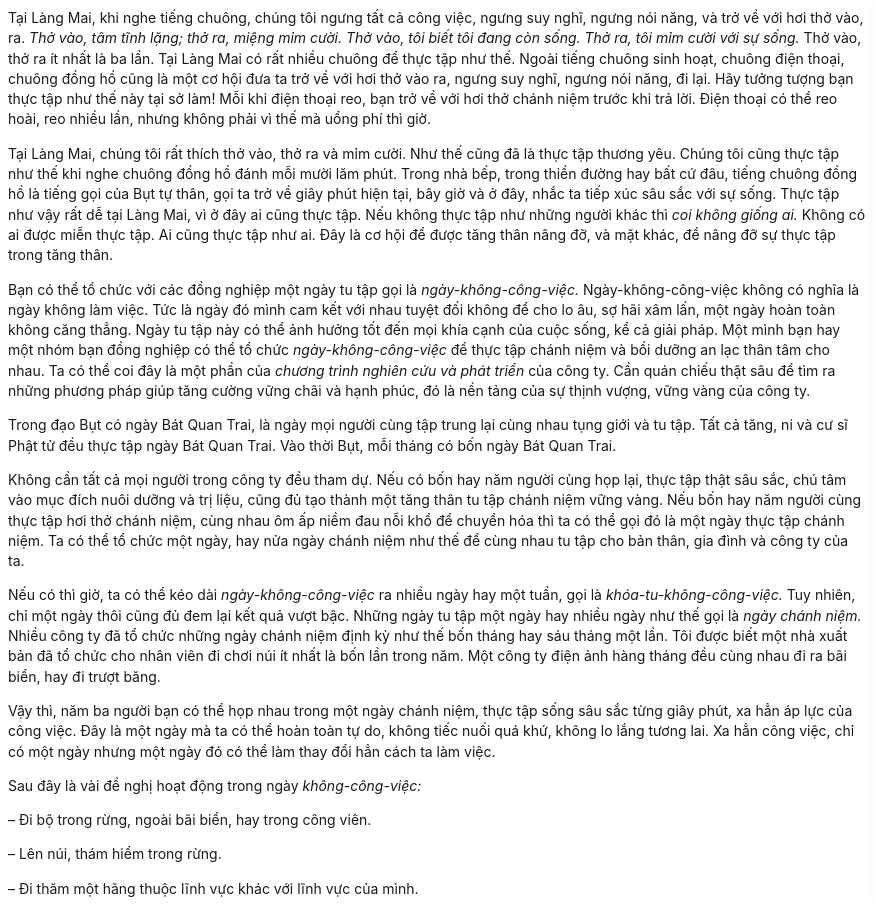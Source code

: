 Tại Làng Mai, khi nghe tiếng chuông, chúng tôi ngưng tất cả công việc, ngưng suy nghĩ, ngưng nói năng, và trở về với hơi thở vào, ra. _Thở vào, tâm tĩnh lặng; thở ra, miệng mỉm cười._ _Thở vào, tôi biết tôi đang còn sống. Thở ra, tôi mỉm cười với sự sống._ Thở vào, thở ra ít nhất là ba lần. Tại Làng Mai có rất nhiều chuông để thực tập như thế. Ngoài tiếng chuông sinh hoạt, chuông điện thoại, chuông đồng hồ cũng là một cơ hội đưa ta trở về với hơi thở vào ra, ngưng suy nghĩ, ngưng nói năng, đi lại. Hãy tưởng tượng bạn thực tập như thế này tại sở làm! Mỗi khi điện thoại reo, bạn trở về với hơi thở chánh niệm trước khi trả lời. Điện thoại có thể reo hoài, reo nhiều lần, nhưng không phải vì thế mà uổng phí thì giờ.

Tại Làng Mai, chúng tôi rất thích thở vào, thở ra và mỉm cười. Như thế cũng đã là thực tập thương yêu. Chúng tôi cũng thực tập như thế khi nghe chuông đồng hồ đánh mỗi mười lăm phút. Trong nhà bếp, trong thiền đường hay bất cứ đâu, tiếng chuông đồng hồ là tiếng gọi của Bụt tự thân, gọi ta trở về giây phút hiện tại, bây giờ và ở đây, nhắc ta tiếp xúc sâu sắc với sự sống. Thực tập như vậy rất dễ tại Làng Mai, vì ở đây ai cũng thực tập. Nếu không thực tập như những người khác thì _coi không giống ai._ Không có ai được miễn thực tập. Ai cũng thực tập như ai. Đây là cơ hội để được tăng thân nâng đỡ, và mặt khác, để nâng đỡ sự thực tập trong tăng thân.

Bạn có thể tổ chức với các đồng nghiệp một ngày tu tập gọi là _ngày-không-công-việc._ Ngày-không-công-việc không có nghĩa là ngày không làm việc. Tức là ngày đó mình cam kết với nhau tuyệt đối không để cho lo âu, sợ hãi xâm lấn, một ngày hoàn toàn không căng thẳng. Ngày tu tập này có thể ảnh hưởng tốt đến mọi khía cạnh của cuộc sống, kể cả giải pháp. Một mình bạn hay một nhóm bạn đồng nghiệp có thể tổ chức _ngày-không-công-việc_ để thực tập chánh niệm và bồi dưỡng an lạc thân tâm cho nhau. Ta có thể coi đây là một phần của _chương trình nghiên cứu và phát triển_ của công ty. Cần quán chiếu thật sâu để tìm ra những phương pháp giúp tăng cường vững chãi và hạnh phúc, đó là nền tảng của sự thịnh vượng, vững vàng của công ty.

Trong đạo Bụt có ngày Bát Quan Trai, là ngày mọi người cùng tập trung lại cùng nhau tụng giới và tu tập. Tất cả tăng, ni và cư sĩ Phật tử đều thực tập ngày Bát Quan Trai. Vào thời Bụt, mỗi tháng có bốn ngày Bát Quan Trai.

Không cần tất cả mọi người trong công ty đều tham dự. Nếu có bốn hay năm người cùng họp lại, thực tập thật sâu sắc, chú tâm vào mục đích nuôi dưỡng và trị liệu, cũng đủ tạo thành một tăng thân tu tập chánh niệm vững vàng. Nếu bốn hay năm người cùng thực tập hơi thở chánh niệm, cùng nhau ôm ấp niềm đau nỗi khổ để chuyển hóa thì ta có thể gọi đó là một ngày thực tập chánh niệm. Ta có thể tổ chức một ngày, hay nửa ngày chánh niệm như thế để cùng nhau tu tập cho bản thân, gia đình và công ty của ta.

Nếu có thì giờ, ta có thể kéo dài _ngày-không-công-việc_ ra nhiều ngày hay một tuần, gọi là _khóa-tu-không-công-việc._ Tuy nhiên, chỉ một ngày thôi cũng đủ đem lại kết quả vượt bậc. Những ngày tu tập một ngày hay nhiều ngày như thế gọi là _ngày chánh niệm._ Nhiều công ty đã tổ chức những ngày chánh niệm định kỳ như thế bốn tháng hay sáu tháng một lần. Tôi được biết một nhà xuất bản đã tổ chức cho nhân viên đi chơi núi ít nhất là bốn lần trong năm. Một công ty điện ảnh hàng tháng đều cùng nhau đi ra bãi biển, hay đi trượt băng.

Vậy thì, năm ba người bạn có thể họp nhau trong một ngày chánh niệm, thực tập sống sâu sắc từng giây phút, xa hẳn áp lực của công việc. Đây là một ngày mà ta có thể hoàn toàn tự do, không tiếc nuối quá khứ, không lo lắng tương lai. Xa hẳn công việc, chỉ có một ngày nhưng một ngày đó có thể làm thay đổi hẳn cách ta làm việc.

Sau đây là vài đề nghị hoạt động trong ngày _không-công-việc:_

– Đi bộ trong rừng, ngoài bãi biển, hay trong công viên.

– Lên núi, thám hiểm trong rừng.

– Đi thăm một hãng thuộc lĩnh vực khác với lĩnh vực của mình.

